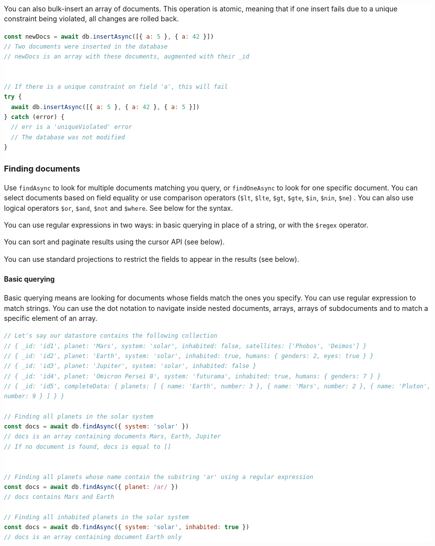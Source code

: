 You can also bulk-insert an array of documents. This operation is atomic,
meaning that if one insert fails due to a unique constraint being violated, all
changes are rolled back.

```javascript
const newDocs = await db.insertAsync([{ a: 5 }, { a: 42 }])
// Two documents were inserted in the database
// newDocs is an array with these documents, augmented with their _id


// If there is a unique constraint on field 'a', this will fail
try {
  await db.insertAsync([{ a: 5 }, { a: 42 }, { a: 5 }])
} catch (error) {
  // err is a 'uniqueViolated' error
  // The database was not modified
}
```

### Finding documents

Use `findAsync` to look for multiple documents matching you query, or `findOneAsync` to
look for one specific document. You can select documents based on field equality
or use comparison operators (`$lt`, `$lte`, `$gt`, `$gte`, `$in`, `$nin`, `$ne`)
. You can also use logical operators `$or`, `$and`, `$not` and `$where`. See
below for the syntax.

You can use regular expressions in two ways: in basic querying in place of a
string, or with the `$regex` operator.

You can sort and paginate results using the cursor API (see below).

You can use standard projections to restrict the fields to appear in the
results (see below).

#### Basic querying

Basic querying means are looking for documents whose fields match the ones you
specify. You can use regular expression to match strings. You can use the dot
notation to navigate inside nested documents, arrays, arrays of subdocuments and
to match a specific element of an array.

```javascript
// Let's say our datastore contains the following collection
// { _id: 'id1', planet: 'Mars', system: 'solar', inhabited: false, satellites: ['Phobos', 'Deimos'] }
// { _id: 'id2', planet: 'Earth', system: 'solar', inhabited: true, humans: { genders: 2, eyes: true } }
// { _id: 'id3', planet: 'Jupiter', system: 'solar', inhabited: false }
// { _id: 'id4', planet: 'Omicron Persei 8', system: 'futurama', inhabited: true, humans: { genders: 7 } }
// { _id: 'id5', completeData: { planets: [ { name: 'Earth', number: 3 }, { name: 'Mars', number: 2 }, { name: 'Pluton', number: 9 } ] } }

// Finding all planets in the solar system
const docs = await db.findAsync({ system: 'solar' })
// docs is an array containing documents Mars, Earth, Jupiter
// If no document is found, docs is equal to []


// Finding all planets whose name contain the substring 'ar' using a regular expression
const docs = await db.findAsync({ planet: /ar/ })
// docs contains Mars and Earth

// Finding all inhabited planets in the solar system
const docs = await db.findAsync({ system: 'solar', inhabited: true })
// docs is an array containing document Earth only
```